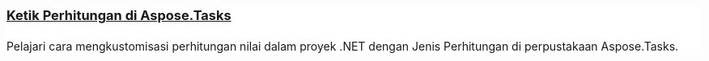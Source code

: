 ### [Ketik Perhitungan di Aspose.Tasks](./calculation-type/)
Pelajari cara mengkustomisasi perhitungan nilai dalam proyek .NET dengan Jenis Perhitungan di perpustakaan Aspose.Tasks.